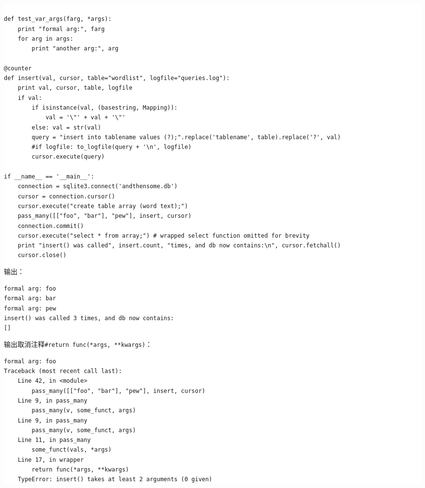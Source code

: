 ```

def test_var_args(farg, *args):
    print "formal arg:", farg
    for arg in args:
        print "another arg:", arg

@counter
def insert(val, cursor, table="wordlist", logfile="queries.log"):
    print val, cursor, table, logfile
    if val:
        if isinstance(val, (basestring, Mapping)):
            val = '\"' + val + '\"'
        else: val = str(val)
        query = "insert into tablename values (?);".replace('tablename', table).replace('?', val)
        #if logfile: to_logfile(query + '\n', logfile)
        cursor.execute(query)

if __name__ == '__main__':
    connection = sqlite3.connect('andthensome.db')
    cursor = connection.cursor()
    cursor.execute("create table array (word text);")
    pass_many([["foo", "bar"], "pew"], insert, cursor)
    connection.commit()
    cursor.execute("select * from array;") # wrapped select function omitted for brevity
    print "insert() was called", insert.count, "times, and db now contains:\n", cursor.fetchall()
    cursor.close() 
```

输出：

```
formal arg: foo
formal arg: bar
formal arg: pew
insert() was called 3 times, and db now contains:
[] 
```

输出取消注释`#return func(*args, **kwargs)`：

```
formal arg: foo
Traceback (most recent call last):
    Line 42, in <module>
        pass_many([["foo", "bar"], "pew"], insert, cursor)
    Line 9, in pass_many
        pass_many(v, some_funct, args)
    Line 9, in pass_many
        pass_many(v, some_funct, args)
    Line 11, in pass_many
        some_funct(vals, *args)
    Line 17, in wrapper
        return func(*args, **kwargs)
    TypeError: insert() takes at least 2 arguments (0 given) 
```
